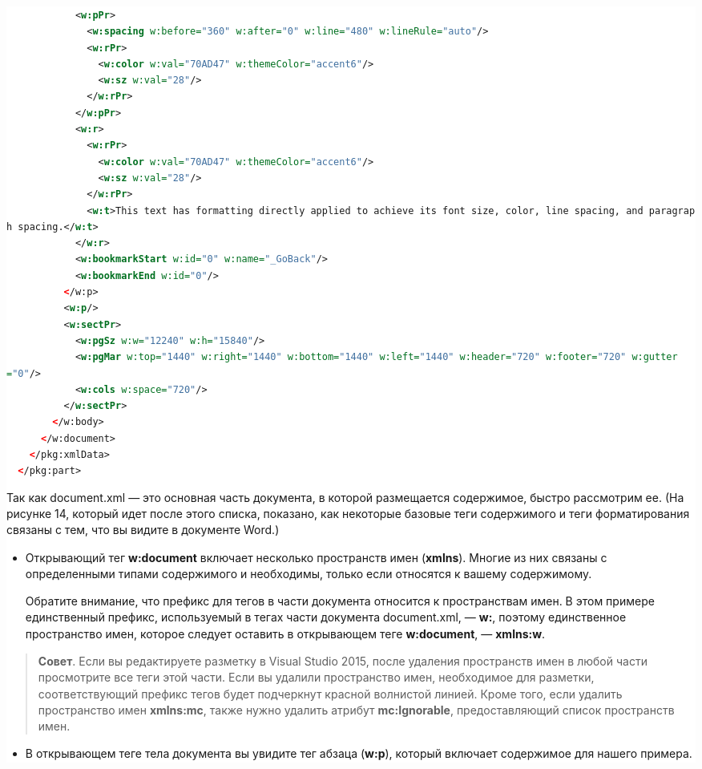 ```XML
            <w:pPr>
              <w:spacing w:before="360" w:after="0" w:line="480" w:lineRule="auto"/>
              <w:rPr>
                <w:color w:val="70AD47" w:themeColor="accent6"/>
                <w:sz w:val="28"/>
              </w:rPr>
            </w:pPr>
            <w:r>
              <w:rPr>
                <w:color w:val="70AD47" w:themeColor="accent6"/>
                <w:sz w:val="28"/>
              </w:rPr>
              <w:t>This text has formatting directly applied to achieve its font size, color, line spacing, and paragraph spacing.</w:t>
            </w:r>
            <w:bookmarkStart w:id="0" w:name="_GoBack"/>
            <w:bookmarkEnd w:id="0"/>
          </w:p>
          <w:p/>
          <w:sectPr>
            <w:pgSz w:w="12240" w:h="15840"/>
            <w:pgMar w:top="1440" w:right="1440" w:bottom="1440" w:left="1440" w:header="720" w:footer="720" w:gutter="0"/>
            <w:cols w:space="720"/>
          </w:sectPr>
        </w:body>
      </w:document>
    </pkg:xmlData>
  </pkg:part>
```

Так как document.xml — это основная часть документа, в которой размещается содержимое, быстро рассмотрим ее. (На рисунке 14, который идет после этого списка, показано, как некоторые базовые теги содержимого и теги форматирования связаны с тем, что вы видите в документе Word.) 


- Открывающий тег **w:document** включает несколько пространств имен (**xmlns**). Многие из них связаны с определенными типами содержимого и необходимы, только если относятся к вашему содержимому.
    
    Обратите внимание, что префикс для тегов в части документа относится к пространствам имен. В этом примере единственный префикс, используемый в тегах части документа document.xml, — **w:**, поэтому единственное пространство имен, которое следует оставить в открывающем теге **w:document**, — **xmlns:w**.
    

 >**Совет**. Если вы редактируете разметку в Visual Studio 2015, после удаления пространств имен в любой части просмотрите все теги этой части. Если вы удалили пространство имен, необходимое для разметки, соответствующий префикс тегов будет подчеркнут красной волнистой линией. Кроме того, если удалить пространство имен **xmlns:mc**, также нужно удалить атрибут **mc:Ignorable**, предоставляющий список пространств имен.


- В открывающем теге тела документа вы увидите тег абзаца (**w:p**), который включает содержимое для нашего примера.
    